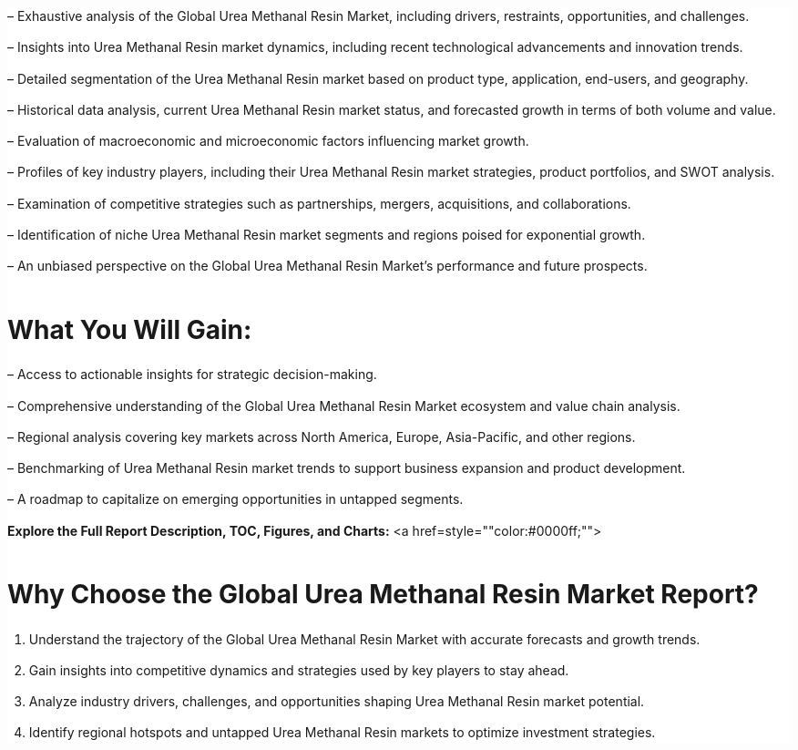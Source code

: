 – Exhaustive analysis of the Global Urea Methanal Resin Market, including drivers, restraints, opportunities, and challenges.

– Insights into Urea Methanal Resin market dynamics, including recent technological advancements and innovation trends.

– Detailed segmentation of the Urea Methanal Resin market based on product type, application, end-users, and geography.

– Historical data analysis, current Urea Methanal Resin market status, and forecasted growth in terms of both volume and value.

– Evaluation of macroeconomic and microeconomic factors influencing market growth.

– Profiles of key industry players, including their Urea Methanal Resin market strategies, product portfolios, and SWOT analysis.

– Examination of competitive strategies such as partnerships, mergers, acquisitions, and collaborations.

– Identification of niche Urea Methanal Resin market segments and regions poised for exponential growth.

– An unbiased perspective on the Global Urea Methanal Resin Market’s performance and future prospects.

# <strong>What You Will Gain:</strong>

– Access to actionable insights for strategic decision-making.

– Comprehensive understanding of the Global Urea Methanal Resin Market ecosystem and value chain analysis.

– Regional analysis covering key markets across North America, Europe, Asia-Pacific, and other regions.

– Benchmarking of Urea Methanal Resin market trends to support business expansion and product development.

– A roadmap to capitalize on emerging opportunities in untapped segments.

<strong>Explore the Full Report Description, TOC, Figures, and Charts:</strong>
<a href=style=""color:#0000ff;""></a>

# <strong>Why Choose the Global Urea Methanal Resin Market Report?</strong>

1. Understand the trajectory of the Global Urea Methanal Resin Market with accurate forecasts and growth trends.

2. Gain insights into competitive dynamics and strategies used by key players to stay ahead.

3. Analyze industry drivers, challenges, and opportunities shaping Urea Methanal Resin market potential.

4. Identify regional hotspots and untapped Urea Methanal Resin markets to optimize investment strategies.
